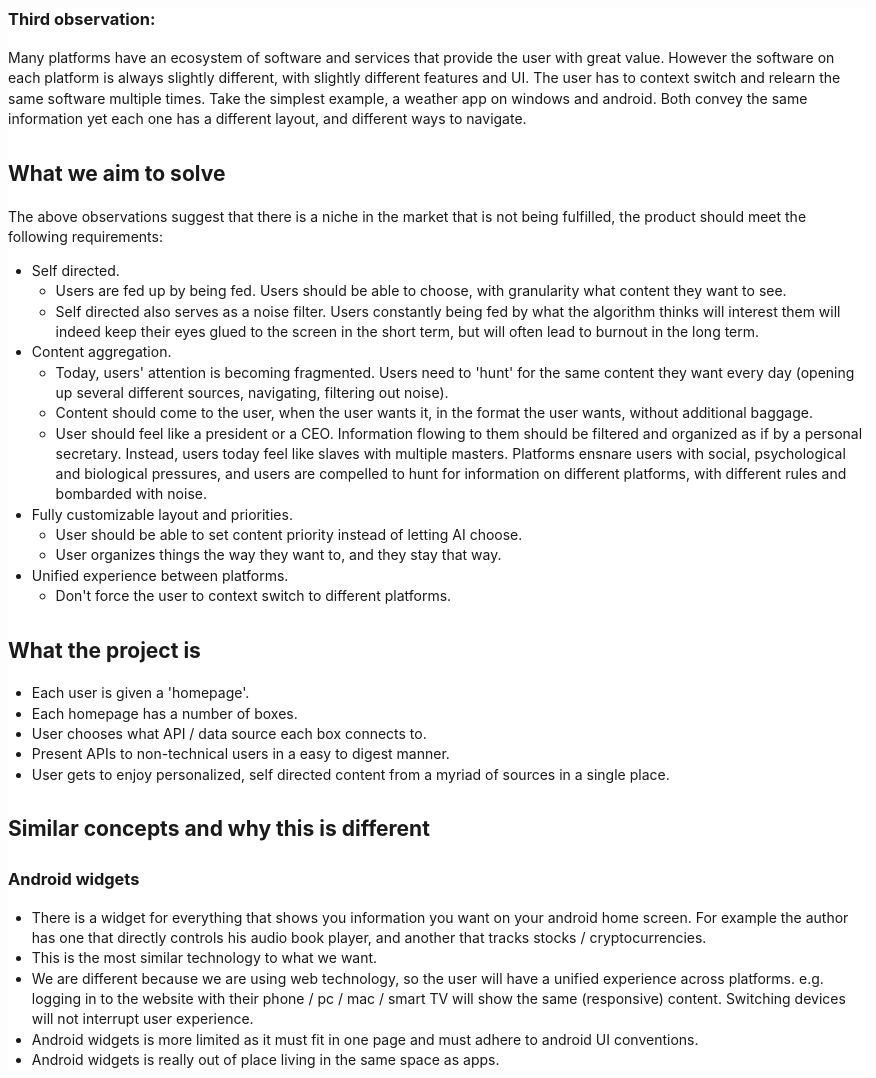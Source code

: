 ### Third observation:

Many platforms have an ecosystem of software and services that provide the user with great value. However the software on each platform is always slightly different, with slightly different features and UI. The user has to context switch and relearn the same software multiple times. Take the simplest example, a weather app on windows and android. Both convey the same information yet each one has a different layout, and different ways to navigate. 

## What we aim to solve

The above observations suggest that there is a niche in the market that is not being fulfilled, the product should meet the following requirements:

- Self directed. 
  - Users are fed up by being fed. Users should be able to choose, with granularity what content they want to see.
  - Self directed also serves as a noise filter. Users constantly being fed by what the algorithm thinks will interest them will indeed keep their eyes glued to the screen in the short term, but will often lead to burnout in the long term.
- Content aggregation. 
  - Today, users' attention is becoming fragmented. Users need to 'hunt' for the same content they want every day (opening up several different sources, navigating, filtering out noise). 
  - Content should come to the user, when the user wants it, in the format the user wants, without additional baggage.
  - User should feel like a president or a CEO. Information flowing to them should be filtered and organized as if by a personal secretary. Instead, users today feel like slaves with multiple masters. Platforms ensnare users with social, psychological and biological pressures, and users are compelled to hunt for information on different platforms, with different rules and bombarded with noise.
- Fully customizable layout and priorities. 
  - User should be able to set content priority instead of letting AI choose.
  - User organizes things the way they want to, and they stay that way.
- Unified experience between platforms. 
  - Don't force the user to context switch to different platforms.


## What the project is

- Each user is given a 'homepage'.
- Each homepage has a number of boxes.
- User chooses what API / data source each box connects to.
- Present APIs to non-technical users in a easy to digest manner. 
- User gets to enjoy personalized, self directed content from a myriad of sources in a single place.

## Similar concepts and why this is different

### Android widgets 
- There is a widget for everything that shows you information you want on your android home screen. For example the author has one that directly controls his audio book player, and another that tracks stocks / cryptocurrencies.
- This is the most similar technology to what we want.
- We are different because we are using web technology, so the user will have a unified experience across platforms. e.g. logging in to the website with their phone / pc / mac / smart TV will show the same (responsive) content. Switching devices will not interrupt user experience.
- Android widgets is more limited as it must fit in one page and must adhere to android UI conventions.
- Android widgets is really out of place living in the same space as apps.
